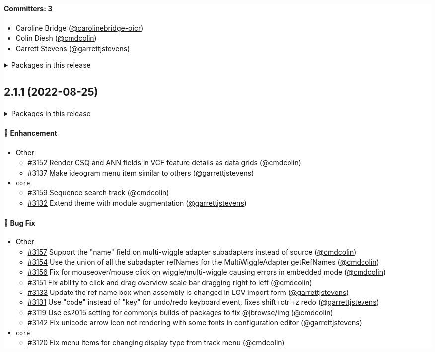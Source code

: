 #### Committers: 3

- Caroline Bridge
  ([@carolinebridge-oicr](https://github.com/carolinebridge-oicr))
- Colin Diesh ([@cmdcolin](https://github.com/cmdcolin))
- Garrett Stevens ([@garrettjstevens](https://github.com/garrettjstevens))

<details><summary>Packages in this release</summary></details>

## 2.1.1 (2022-08-25)

<details><summary>Packages in this release</summary></details>

#### :rocket: Enhancement

- Other
  - [#3152](https://github.com/GMOD/jbrowse-components/pull/3152) Render CSQ and
    ANN fields in VCF feature details as data grids
    ([@cmdcolin](https://github.com/cmdcolin))
  - [#3137](https://github.com/GMOD/jbrowse-components/pull/3137) Make ideogram
    menu item similar to others
    ([@garrettjstevens](https://github.com/garrettjstevens))
- `core`
  - [#3159](https://github.com/GMOD/jbrowse-components/pull/3159) Sequence
    search track ([@cmdcolin](https://github.com/cmdcolin))
  - [#3132](https://github.com/GMOD/jbrowse-components/pull/3132) Extend theme
    with module augmentation
    ([@garrettjstevens](https://github.com/garrettjstevens))

#### :bug: Bug Fix

- Other
  - [#3157](https://github.com/GMOD/jbrowse-components/pull/3157) Support the
    "name" field on multi-wiggle adapter subadapters instead of source
    ([@cmdcolin](https://github.com/cmdcolin))
  - [#3154](https://github.com/GMOD/jbrowse-components/pull/3154) Use the union
    of all the subadapter refNames for the MultiWiggleAdapter getRefNames
    ([@cmdcolin](https://github.com/cmdcolin))
  - [#3156](https://github.com/GMOD/jbrowse-components/pull/3156) Fix for
    mouseover/mouse click on wiggle/multi-wiggle causing errors in embedded mode
    ([@cmdcolin](https://github.com/cmdcolin))
  - [#3151](https://github.com/GMOD/jbrowse-components/pull/3151) Fix ability to
    click and drag overview scale bar dragging right to left
    ([@cmdcolin](https://github.com/cmdcolin))
  - [#3133](https://github.com/GMOD/jbrowse-components/pull/3133) Update the ref
    name box when assembly is changed in LGV import form
    ([@garrettjstevens](https://github.com/garrettjstevens))
  - [#3131](https://github.com/GMOD/jbrowse-components/pull/3131) Use "code"
    instead of "key" for undo/redo keyboard event, fixes shift+ctrl+z redo
    ([@garrettjstevens](https://github.com/garrettjstevens))
  - [#3119](https://github.com/GMOD/jbrowse-components/pull/3119) Use es2015
    setting for commonjs builds of packages to fix @jbrowse/img
    ([@cmdcolin](https://github.com/cmdcolin))
  - [#3142](https://github.com/GMOD/jbrowse-components/pull/3142) Fix unicode
    arrow icon not rendering with some fonts in configuration editor
    ([@garrettjstevens](https://github.com/garrettjstevens))
- `core`
  - [#3120](https://github.com/GMOD/jbrowse-components/pull/3120) Fix menu items
    for changing display type from track menu
    ([@cmdcolin](https://github.com/cmdcolin))
